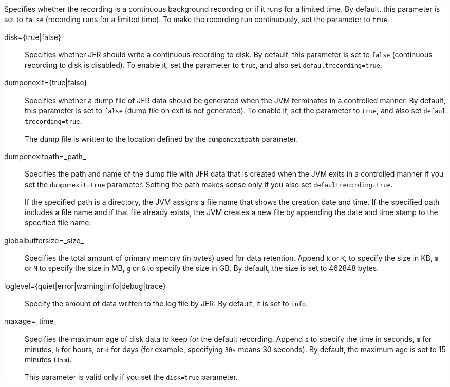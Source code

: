 Specifies whether the recording is a continuous background recording or if it runs for a limited time. By default, this parameter is set to `false` (recording runs for a limited time). To make the recording run continuously, set the parameter to `true`.

</dd>
<dt>disk={true|false}</dt>
<dd>

Specifies whether JFR should write a continuous recording to disk. By default, this parameter is set to `false` (continuous recording to disk is disabled). To enable it, set the parameter to `true`, and also set `defaultrecording=true`.

</dd>
<dt>dumponexit={true|false}</dt>
<dd>

Specifies whether a dump file of JFR data should be generated when the JVM terminates in a controlled manner. By default, this parameter is set to `false` (dump file on exit is not generated). To enable it, set the parameter to `true`, and also set `defaultrecording=true`.

The dump file is written to the location defined by the `dumponexitpath` parameter.

</dd>
<dt>dumponexitpath=_path_</dt>
<dd>

Specifies the path and name of the dump file with JFR data that is created when the JVM exits in a controlled manner if you set the `dumponexit=true` parameter. Setting the path makes sense only if you also set `defaultrecording=true`.

If the specified path is a directory, the JVM assigns a file name that shows the creation date and time. If the specified path includes a file name and if that file already exists, the JVM creates a new file by appending the date and time stamp to the specified file name.

</dd>
<dt>globalbuffersize=_size_</dt>
<dd>

Specifies the total amount of primary memory (in bytes) used for data retention. Append `k` or `K`, to specify the size in KB, `m` or `M` to specify the size in MB, `g` or `G` to specify the size in GB. By default, the size is set to 462848 bytes.

</dd>
<dt>loglevel={quiet|error|warning|info|debug|trace}</dt>
<dd>

Specify the amount of data written to the log file by JFR. By default, it is set to `info`.

</dd>
<dt>maxage=_time_</dt>
<dd>

Specifies the maximum age of disk data to keep for the default recording. Append `s` to specify the time in seconds, `m` for minutes, `h` for hours, or `d` for days (for example, specifying `30s` means 30 seconds). By default, the maximum age is set to 15 minutes (`15m`).

This parameter is valid only if you set the `disk=true` parameter.
